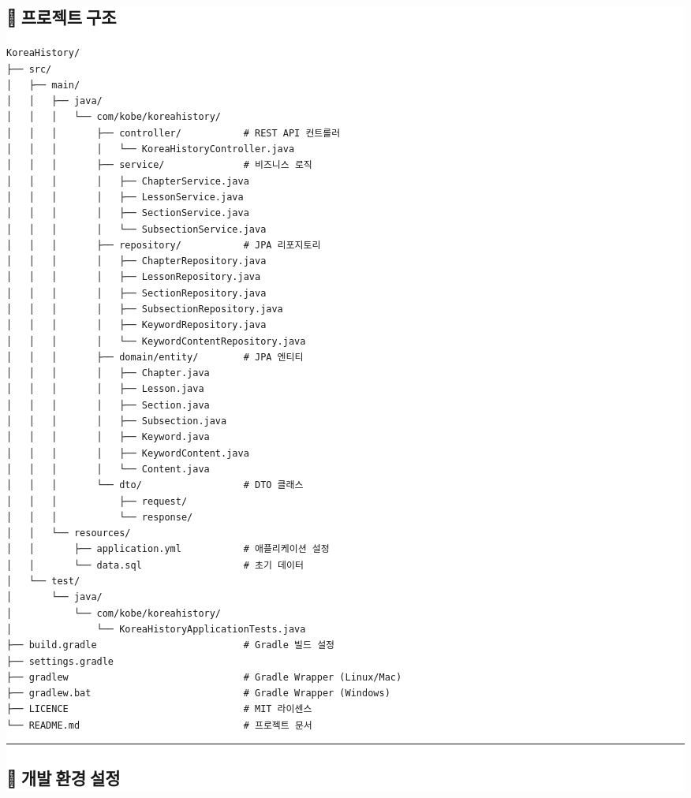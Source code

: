 
## 📁 프로젝트 구조

```
KoreaHistory/
├── src/
│   ├── main/
│   │   ├── java/
│   │   │   └── com/kobe/koreahistory/
│   │   │       ├── controller/           # REST API 컨트롤러
│   │   │       │   └── KoreaHistoryController.java
│   │   │       ├── service/              # 비즈니스 로직
│   │   │       │   ├── ChapterService.java
│   │   │       │   ├── LessonService.java
│   │   │       │   ├── SectionService.java
│   │   │       │   └── SubsectionService.java
│   │   │       ├── repository/           # JPA 리포지토리
│   │   │       │   ├── ChapterRepository.java
│   │   │       │   ├── LessonRepository.java
│   │   │       │   ├── SectionRepository.java
│   │   │       │   ├── SubsectionRepository.java
│   │   │       │   ├── KeywordRepository.java
│   │   │       │   └── KeywordContentRepository.java
│   │   │       ├── domain/entity/        # JPA 엔티티
│   │   │       │   ├── Chapter.java
│   │   │       │   ├── Lesson.java
│   │   │       │   ├── Section.java
│   │   │       │   ├── Subsection.java
│   │   │       │   ├── Keyword.java
│   │   │       │   ├── KeywordContent.java
│   │   │       │   └── Content.java
│   │   │       └── dto/                  # DTO 클래스
│   │   │           ├── request/
│   │   │           └── response/
│   │   └── resources/
│   │       ├── application.yml           # 애플리케이션 설정
│   │       └── data.sql                  # 초기 데이터
│   └── test/
│       └── java/
│           └── com/kobe/koreahistory/
│               └── KoreaHistoryApplicationTests.java
├── build.gradle                          # Gradle 빌드 설정
├── settings.gradle
├── gradlew                               # Gradle Wrapper (Linux/Mac)
├── gradlew.bat                           # Gradle Wrapper (Windows)
├── LICENCE                               # MIT 라이센스
└── README.md                             # 프로젝트 문서
```

---

## 🔧 개발 환경 설정
